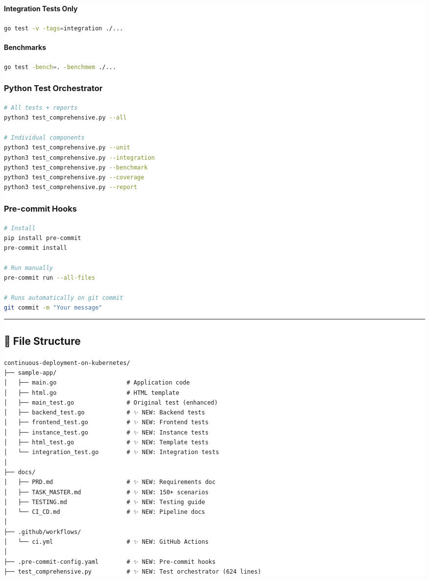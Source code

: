 #### Integration Tests Only
```bash
go test -v -tags=integration ./...
```

#### Benchmarks
```bash
go test -bench=. -benchmem ./...
```

### Python Test Orchestrator

```bash
# All tests + reports
python3 test_comprehensive.py --all

# Individual components
python3 test_comprehensive.py --unit
python3 test_comprehensive.py --integration
python3 test_comprehensive.py --benchmark
python3 test_comprehensive.py --coverage
python3 test_comprehensive.py --report
```

### Pre-commit Hooks

```bash
# Install
pip install pre-commit
pre-commit install

# Run manually
pre-commit run --all-files

# Runs automatically on git commit
git commit -m "Your message"
```

---

## 📁 File Structure

```
continuous-deployment-on-kubernetes/
├── sample-app/
│   ├── main.go                    # Application code
│   ├── html.go                    # HTML template
│   ├── main_test.go               # Original test (enhanced)
│   ├── backend_test.go            # ✨ NEW: Backend tests
│   ├── frontend_test.go           # ✨ NEW: Frontend tests
│   ├── instance_test.go           # ✨ NEW: Instance tests
│   ├── html_test.go               # ✨ NEW: Template tests
│   └── integration_test.go        # ✨ NEW: Integration tests
│
├── docs/
│   ├── PRD.md                     # ✨ NEW: Requirements doc
│   ├── TASK_MASTER.md             # ✨ NEW: 150+ scenarios
│   ├── TESTING.md                 # ✨ NEW: Testing guide
│   └── CI_CD.md                   # ✨ NEW: Pipeline docs
│
├── .github/workflows/
│   └── ci.yml                     # ✨ NEW: GitHub Actions
│
├── .pre-commit-config.yaml        # ✨ NEW: Pre-commit hooks
├── test_comprehensive.py          # ✨ NEW: Test orchestrator (624 lines)
```